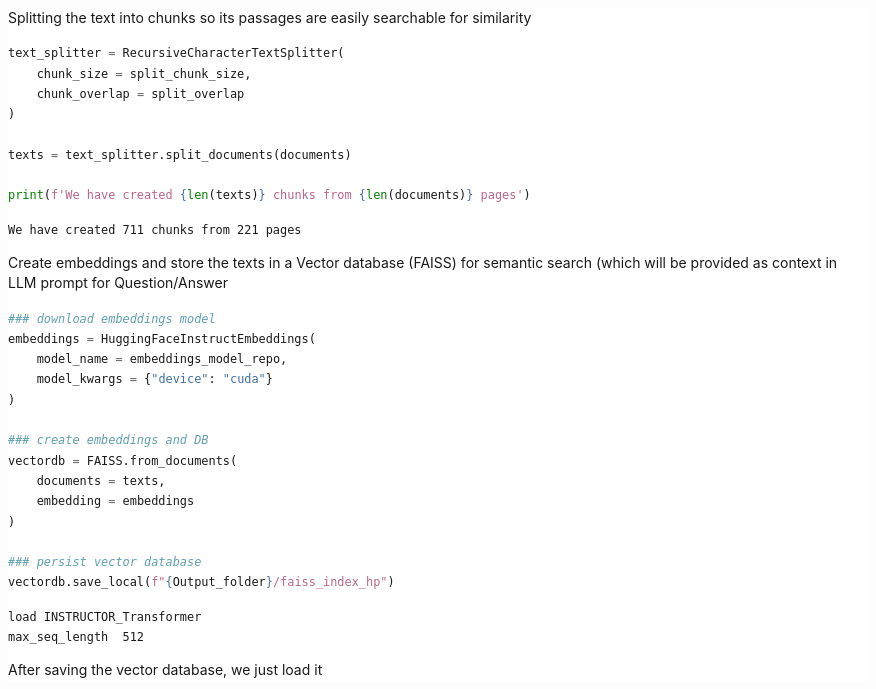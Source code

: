 

```python

```

Splitting the text into chunks so its passages are easily searchable for similarity



```python
text_splitter = RecursiveCharacterTextSplitter(
    chunk_size = split_chunk_size,
    chunk_overlap = split_overlap
)

texts = text_splitter.split_documents(documents)

print(f'We have created {len(texts)} chunks from {len(documents)} pages')
```

    We have created 711 chunks from 221 pages



```python

```

Create embeddings and store the texts in a Vector database (FAISS) for semantic search (which will be provided as context in LLM prompt for Question/Answer


```python
### download embeddings model
embeddings = HuggingFaceInstructEmbeddings(
    model_name = embeddings_model_repo,
    model_kwargs = {"device": "cuda"}
)

### create embeddings and DB
vectordb = FAISS.from_documents(
    documents = texts, 
    embedding = embeddings
)

### persist vector database
vectordb.save_local(f"{Output_folder}/faiss_index_hp")
```

    load INSTRUCTOR_Transformer
    max_seq_length  512



```python

```

After saving the vector database, we just load it 

